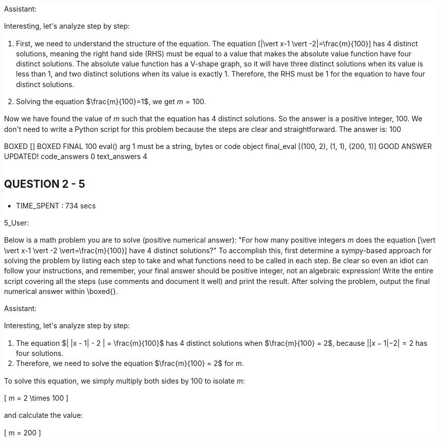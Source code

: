 Assistant: 

Interesting, let's analyze step by step:



1. First, we need to understand the structure of the equation. The equation \[|\vert x-1 \vert -2|=\frac{m}{100}\] has 4 distinct solutions, meaning the right hand side (RHS) must be equal to a value that makes the absolute value function have four distinct solutions. The absolute value function has a V-shape graph, so it will have three distinct solutions when its value is less than 1, and two distinct solutions when its value is exactly 1. Therefore, the RHS must be 1 for the equation to have four distinct solutions.

2. Solving the equation $\frac{m}{100}=1$, we get $m=100$.

Now we have found the value of $m$ such that the equation has 4 distinct solutions. So the answer is a positive integer, 100. We don't need to write a Python script for this problem because the steps are clear and straightforward. The answer is: $100$

BOXED []
BOXED FINAL 100
eval() arg 1 must be a string, bytes or code object final_eval
[(100, 2), (1, 1), (200, 1)]
GOOD ANSWER UPDATED!
code_answers 0 text_answers 4



## QUESTION 2 - 5 
- TIME_SPENT : 734 secs

5_User:

Below is a math problem you are to solve (positive numerical answer):
"For how many positive integers $m$ does the equation \[\vert \vert x-1 \vert -2 \vert=\frac{m}{100}\] have $4$ distinct solutions?"
To accomplish this, first determine a sympy-based approach for solving the problem by listing each step to take and what functions need to be called in each step. Be clear so even an idiot can follow your instructions, and remember, your final answer should be positive integer, not an algebraic expression!
Write the entire script covering all the steps (use comments and document it well) and print the result. After solving the problem, output the final numerical answer within \boxed{}.

Assistant: 

Interesting, let's analyze step by step:


1. The equation $| |x - 1| - 2 | = \frac{m}{100}$ has 4 distinct solutions when $\frac{m}{100} = 2$, because $| |x - 1| - 2 | =2$ has four solutions.
2. Therefore, we need to solve the equation $\frac{m}{100} = 2$ for $m$.

To solve this equation, we simply multiply both sides by 100 to isolate $m$:

\[ m = 2 \times 100 \]

and calculate the value:

\[ m = 200 \]
